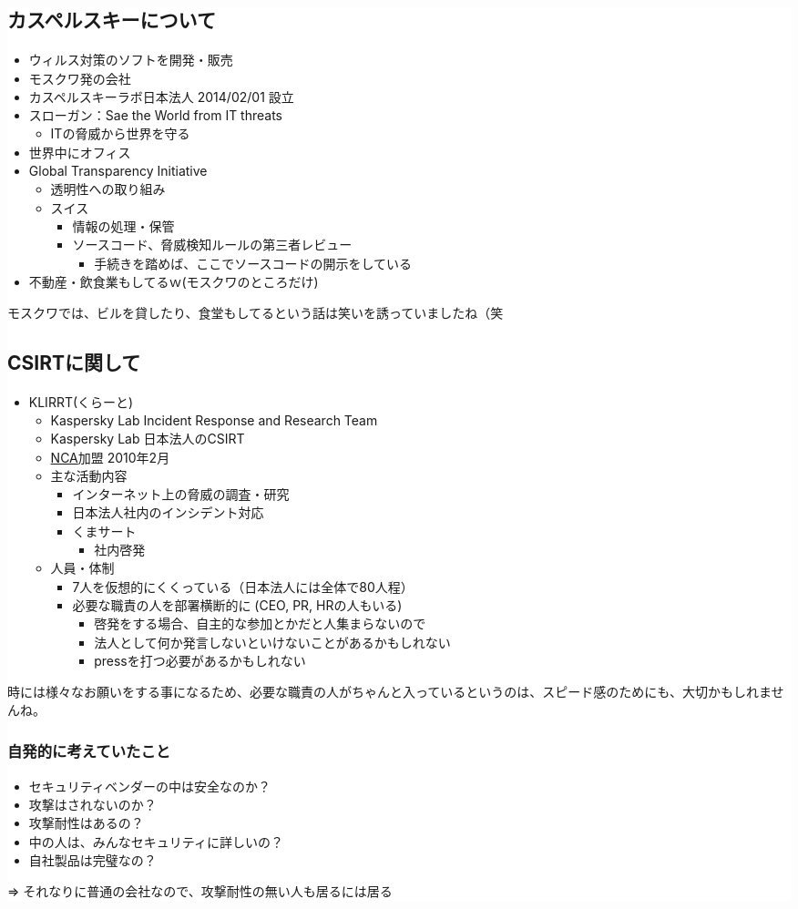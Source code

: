 ## カスペルスキーについて

* ウィルス対策のソフトを開発・販売
* モスクワ発の会社
* カスペルスキーラボ日本法人 2014/02/01 設立
* スローガン：Sae the World from IT threats
  * ITの脅威から世界を守る
* 世界中にオフィス
* Global Transparency Initiative
  * 透明性への取り組み
  * スイス
    * 情報の処理・保管
    * ソースコード、脅威検知ルールの第三者レビュー
      * 手続きを踏めば、ここでソースコードの開示をしている
* 不動産・飲食業もしてるｗ(モスクワのところだけ)

<div style="font: bold small;">
モスクワでは、ビルを貸したり、食堂もしてるという話は笑いを誘っていましたね（笑
</div>

## CSIRTに関して

* KLIRRT(くらーと)
  * Kaspersky Lab Incident Response and Research Team
  * Kaspersky Lab 日本法人のCSIRT
  * [NCA](http://www.nca.gr.jp/)加盟 2010年2月
  * 主な活動内容
    * インターネット上の脅威の調査・研究
    * 日本法人社内のインシデント対応
    * くまサート
      * 社内啓発
  * 人員・体制
    * 7人を仮想的にくくっている（日本法人には全体で80人程）
    * 必要な職責の人を部署横断的に (CEO, PR, HRの人もいる)
      * 啓発をする場合、自主的な参加とかだと人集まらないので
      * 法人として何か発言しないといけないことがあるかもしれない
      * pressを打つ必要があるかもしれない

<div style="font: bold small;">
時には様々なお願いをする事になるため、必要な職責の人がちゃんと入っているというのは、スピード感のためにも、大切かもしれませんね。
</div>

### 自発的に考えていたこと

* セキュリティベンダーの中は安全なのか？
* 攻撃はされないのか？
* 攻撃耐性はあるの？
* 中の人は、みんなセキュリティに詳しいの？
* 自社製品は完璧なの？

⇒ それなりに普通の会社なので、攻撃耐性の無い人も居るには居る
